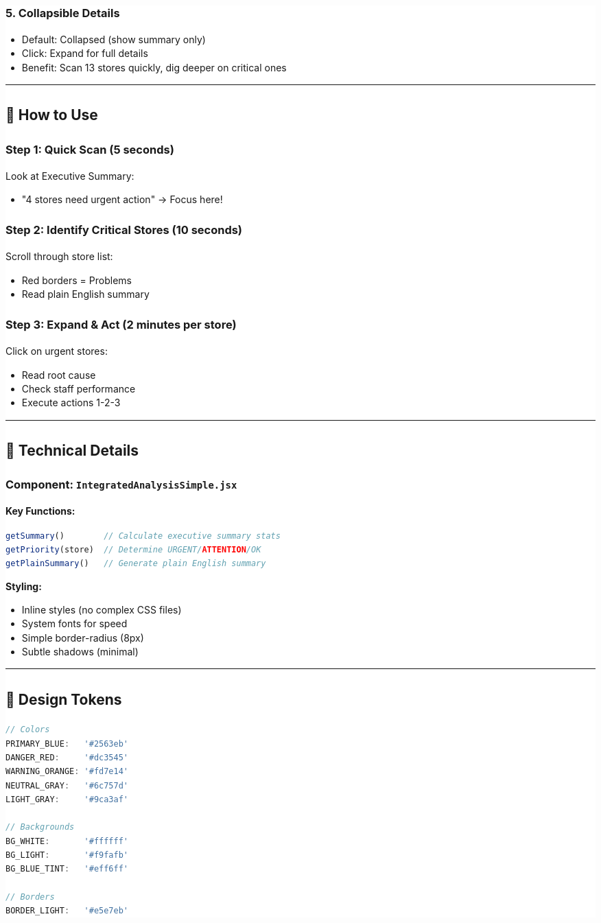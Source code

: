 ### 5. Collapsible Details
- Default: Collapsed (show summary only)
- Click: Expand for full details
- Benefit: Scan 13 stores quickly, dig deeper on critical ones

---

## 🚀 How to Use

### Step 1: Quick Scan (5 seconds)
Look at Executive Summary:
- "4 stores need urgent action" → Focus here!

### Step 2: Identify Critical Stores (10 seconds)
Scroll through store list:
- Red borders = Problems
- Read plain English summary

### Step 3: Expand & Act (2 minutes per store)
Click on urgent stores:
- Read root cause
- Check staff performance
- Execute actions 1-2-3

---

## 📝 Technical Details

### Component: `IntegratedAnalysisSimple.jsx`

**Key Functions:**
```javascript
getSummary()        // Calculate executive summary stats
getPriority(store)  // Determine URGENT/ATTENTION/OK
getPlainSummary()   // Generate plain English summary
```

**Styling:**
- Inline styles (no complex CSS files)
- System fonts for speed
- Simple border-radius (8px)
- Subtle shadows (minimal)

---

## 🎨 Design Tokens

```javascript
// Colors
PRIMARY_BLUE:   '#2563eb'
DANGER_RED:     '#dc3545'
WARNING_ORANGE: '#fd7e14'
NEUTRAL_GRAY:   '#6c757d'
LIGHT_GRAY:     '#9ca3af'

// Backgrounds
BG_WHITE:       '#ffffff'
BG_LIGHT:       '#f9fafb'
BG_BLUE_TINT:   '#eff6ff'

// Borders
BORDER_LIGHT:   '#e5e7eb'

```